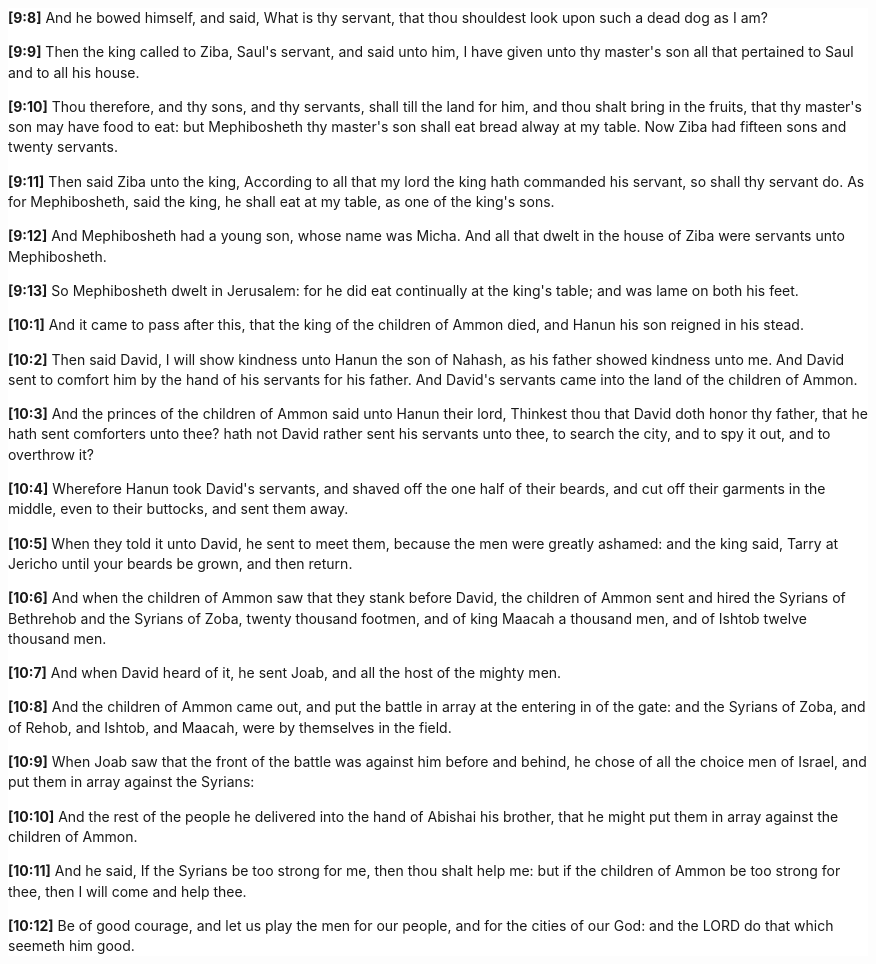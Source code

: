 **[9:8]** And he bowed himself, and said, What is thy servant, that thou shouldest look upon such a dead dog as I am?

**[9:9]** Then the king called to Ziba, Saul's servant, and said unto him, I have given unto thy master's son all that pertained to Saul and to all his house.

**[9:10]** Thou therefore, and thy sons, and thy servants, shall till the land for him, and thou shalt bring in the fruits, that thy master's son may have food to eat: but Mephibosheth thy master's son shall eat bread alway at my table. Now Ziba had fifteen sons and twenty servants.

**[9:11]** Then said Ziba unto the king, According to all that my lord the king hath commanded his servant, so shall thy servant do. As for Mephibosheth, said the king, he shall eat at my table, as one of the king's sons.

**[9:12]** And Mephibosheth had a young son, whose name was Micha. And all that dwelt in the house of Ziba were servants unto Mephibosheth.

**[9:13]** So Mephibosheth dwelt in Jerusalem: for he did eat continually at the king's table; and was lame on both his feet.

**[10:1]** And it came to pass after this, that the king of the children of Ammon died, and Hanun his son reigned in his stead.

**[10:2]** Then said David, I will show kindness unto Hanun the son of Nahash, as his father showed kindness unto me. And David sent to comfort him by the hand of his servants for his father. And David's servants came into the land of the children of Ammon.

**[10:3]** And the princes of the children of Ammon said unto Hanun their lord, Thinkest thou that David doth honor thy father, that he hath sent comforters unto thee? hath not David rather sent his servants unto thee, to search the city, and to spy it out, and to overthrow it?

**[10:4]** Wherefore Hanun took David's servants, and shaved off the one half of their beards, and cut off their garments in the middle, even to their buttocks, and sent them away.

**[10:5]** When they told it unto David, he sent to meet them, because the men were greatly ashamed: and the king said, Tarry at Jericho until your beards be grown, and then return.

**[10:6]** And when the children of Ammon saw that they stank before David, the children of Ammon sent and hired the Syrians of Bethrehob and the Syrians of Zoba, twenty thousand footmen, and of king Maacah a thousand men, and of Ishtob twelve thousand men.

**[10:7]** And when David heard of it, he sent Joab, and all the host of the mighty men.

**[10:8]** And the children of Ammon came out, and put the battle in array at the entering in of the gate: and the Syrians of Zoba, and of Rehob, and Ishtob, and Maacah, were by themselves in the field.

**[10:9]** When Joab saw that the front of the battle was against him before and behind, he chose of all the choice men of Israel, and put them in array against the Syrians:

**[10:10]** And the rest of the people he delivered into the hand of Abishai his brother, that he might put them in array against the children of Ammon.

**[10:11]** And he said, If the Syrians be too strong for me, then thou shalt help me: but if the children of Ammon be too strong for thee, then I will come and help thee.

**[10:12]** Be of good courage, and let us play the men for our people, and for the cities of our God: and the LORD do that which seemeth him good.
